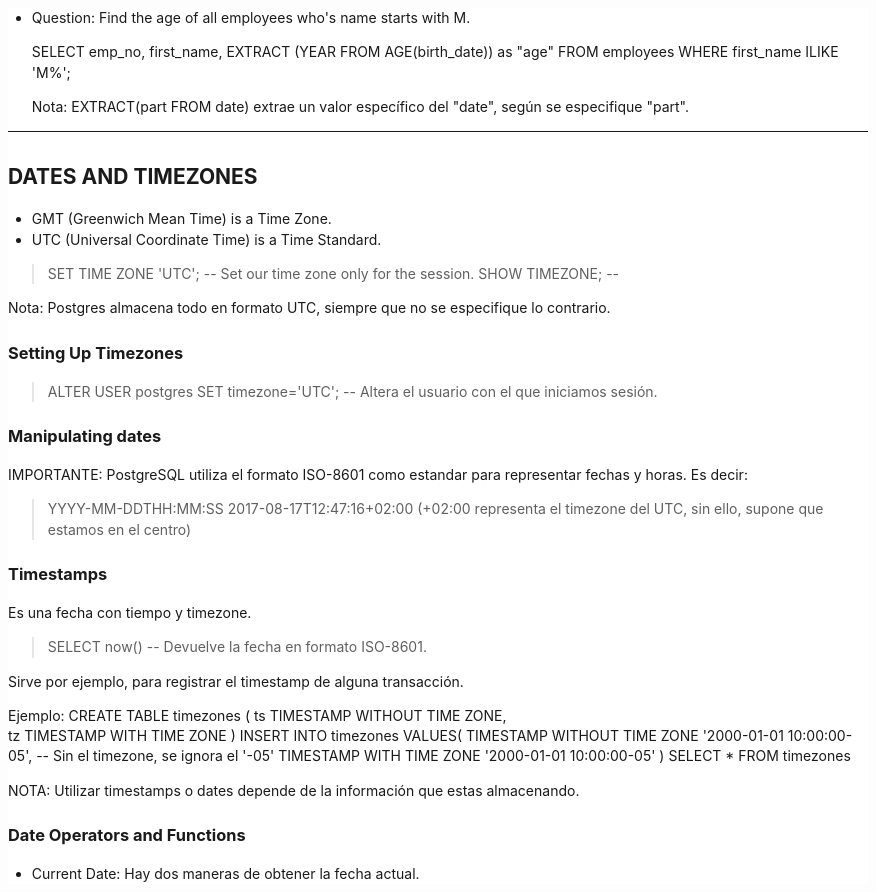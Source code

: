   * Question: Find the age of all employees who's name starts with M.

      SELECT emp_no, first_name, EXTRACT (YEAR FROM AGE(birth_date)) as "age" FROM employees WHERE first_name ILIKE 'M%';
      
      Nota: EXTRACT(part FROM date) extrae un valor específico del "date", según se especifique "part".

--------------------------------------------------------------------------------------------------------------------------------------

## DATES AND TIMEZONES

   * GMT (Greenwich Mean Time) is a Time Zone.
   * UTC (Universal Coordinate Time) is a Time Standard.

   > SET TIME ZONE 'UTC';     -- Set our time zone only for the session.
   > SHOW TIMEZONE;           -- 

Nota: Postgres almacena todo en formato UTC, siempre que no se especifique lo contrario.

### Setting Up Timezones

   > ALTER USER postgres SET timezone='UTC';    -- Altera el usuario con el que iniciamos sesión.

### Manipulating dates

IMPORTANTE: PostgreSQL utiliza el formato ISO-8601 como estandar para representar fechas y horas. Es decir:

   > YYYY-MM-DDTHH:MM:SS
   > 2017-08-17T12:47:16+02:00      (+02:00 representa el timezone del UTC, sin ello, supone que estamos en el centro)

### Timestamps

Es una fecha con tiempo y timezone.

   > SELECT now()    -- Devuelve la fecha en formato ISO-8601. 

Sirve por ejemplo, para registrar el timestamp de alguna transacción.

Ejemplo:
      CREATE TABLE timezones (
         ts TIMESTAMP WITHOUT TIME ZONE,  
         tz TIMESTAMP WITH TIME ZONE
      )
      INSERT INTO timezones VALUES(
         TIMESTAMP WITHOUT TIME ZONE '2000-01-01 10:00:00-05',       -- Sin el timezone, se ignora el '-05'
         TIMESTAMP WITH TIME ZONE '2000-01-01 10:00:00-05'
      )
      SELECT * FROM timezones

NOTA: Utilizar timestamps o dates depende de la información que estas almacenando.

### Date Operators and Functions

   * Current Date: Hay dos maneras de obtener la fecha actual.
